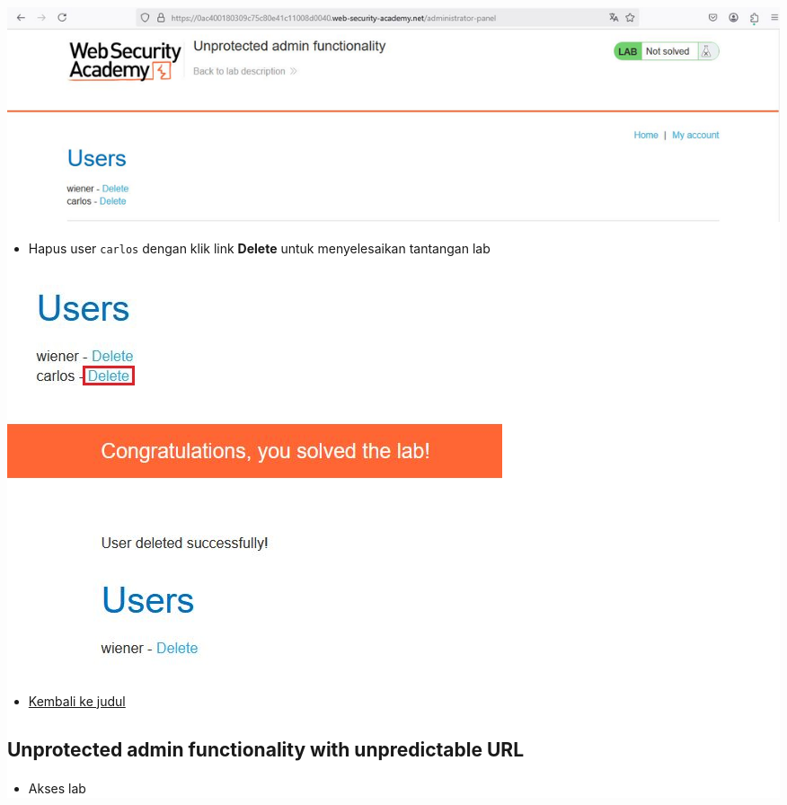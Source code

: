 ![alt text](https://github.com/rahardian-dwi-saputra/portswigger-labs/blob/main/Access%20Control%20Vulnerabilities/APPRENTICE/assets/access%20control%203.JPG)

- Hapus user `carlos` dengan klik link **Delete** untuk menyelesaikan tantangan lab

![alt text](https://github.com/rahardian-dwi-saputra/portswigger-labs/blob/main/Access%20Control%20Vulnerabilities/APPRENTICE/assets/access%20control%204.JPG)

![alt text](https://github.com/rahardian-dwi-saputra/portswigger-labs/blob/main/Access%20Control%20Vulnerabilities/APPRENTICE/assets/access%20control%205.JPG)

- [Kembali ke judul](#access-control-vulnerabilities)

## Unprotected admin functionality with unpredictable URL
- Akses lab
